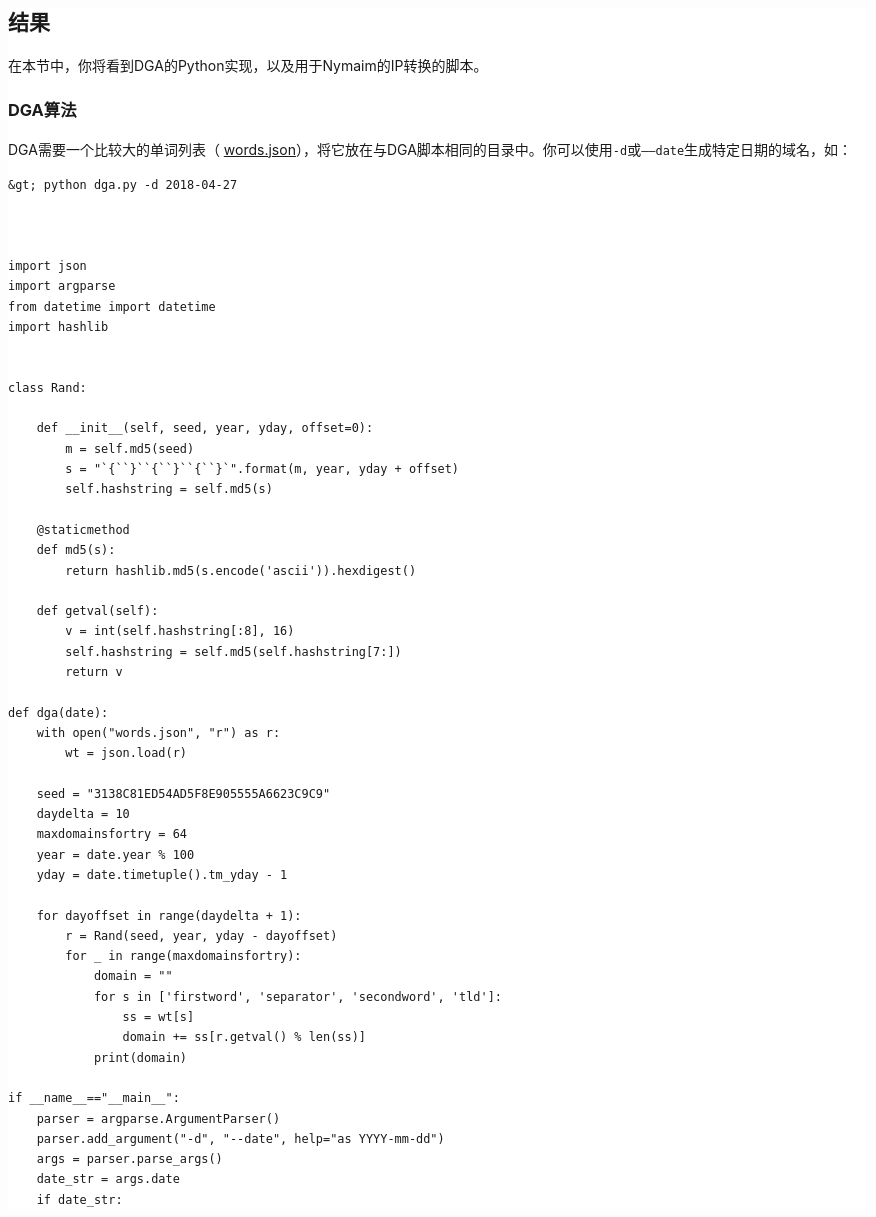 

## 结果

在本节中，你将看到DGA的Python实现，以及用于Nymaim的IP转换的脚本。

### <a class="reference-link" name="DGA%E7%AE%97%E6%B3%95"></a>DGA算法

DGA需要一个比较大的单词列表（ [words.json](https://www.johannesbader.ch/2018/04/the-new-domain-generation-algorithm-of-nymaim/2018-04-29-the-new-domain-generation-algorithm-of-nymaim/words.json)），将它放在与DGA脚本相同的目录中。你可以使用`-d`或`——date`生成特定日期的域名，如：

```
&gt; python dga.py -d 2018-04-27



import json
import argparse
from datetime import datetime
import hashlib


class Rand:

    def __init__(self, seed, year, yday, offset=0):
        m = self.md5(seed)
        s = "`{``}``{``}``{``}`".format(m, year, yday + offset)
        self.hashstring = self.md5(s)

    @staticmethod
    def md5(s):
        return hashlib.md5(s.encode('ascii')).hexdigest()

    def getval(self):
        v = int(self.hashstring[:8], 16)
        self.hashstring = self.md5(self.hashstring[7:])
        return v

def dga(date):
    with open("words.json", "r") as r:
        wt = json.load(r)

    seed = "3138C81ED54AD5F8E905555A6623C9C9"
    daydelta = 10
    maxdomainsfortry = 64
    year = date.year % 100
    yday = date.timetuple().tm_yday - 1

    for dayoffset in range(daydelta + 1):
        r = Rand(seed, year, yday - dayoffset)
        for _ in range(maxdomainsfortry):
            domain = ""
            for s in ['firstword', 'separator', 'secondword', 'tld']:
                ss = wt[s]
                domain += ss[r.getval() % len(ss)]
            print(domain)

if __name__=="__main__":
    parser = argparse.ArgumentParser()
    parser.add_argument("-d", "--date", help="as YYYY-mm-dd")
    args = parser.parse_args()
    date_str = args.date
    if date_str:
```